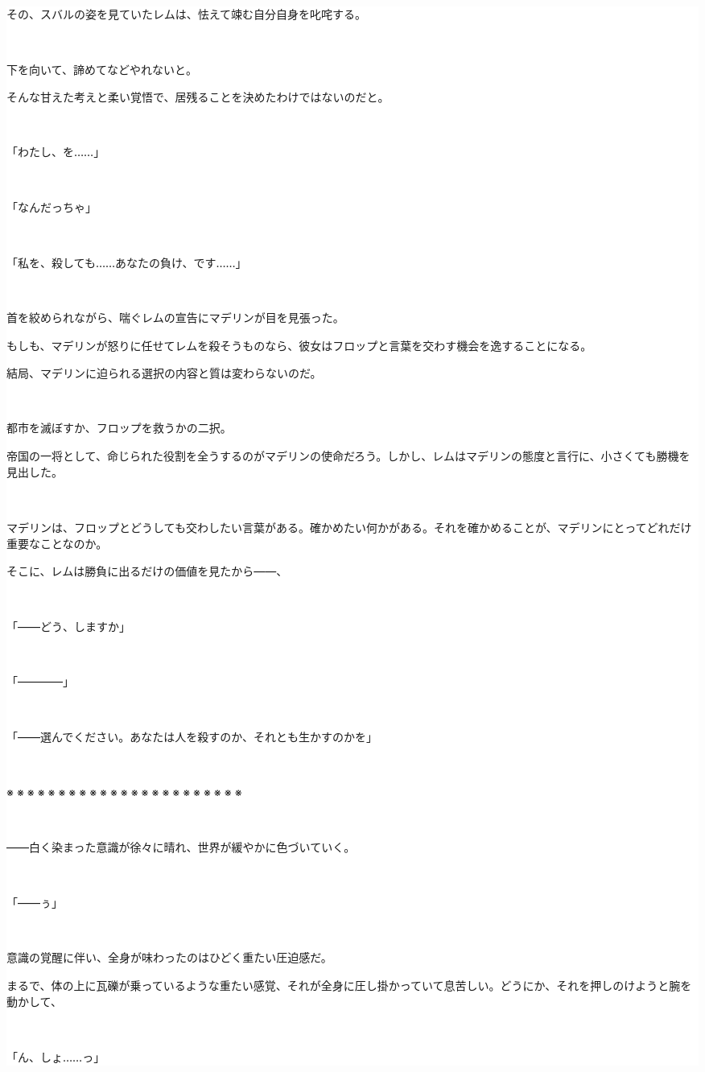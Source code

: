 その、スバルの姿を見ていたレムは、怯えて竦む自分自身を叱咤する。

　

下を向いて、諦めてなどやれないと。

そんな甘えた考えと柔い覚悟で、居残ることを決めたわけではないのだと。

　

「わたし、を……」

　

「なんだっちゃ」

　

「私を、殺しても……あなたの負け、です……」

　

首を絞められながら、喘ぐレムの宣告にマデリンが目を見張った。

もしも、マデリンが怒りに任せてレムを殺そうものなら、彼女はフロップと言葉を交わす機会を逸することになる。

結局、マデリンに迫られる選択の内容と質は変わらないのだ。

　

都市を滅ぼすか、フロップを救うかの二択。

帝国の一将として、命じられた役割を全うするのがマデリンの使命だろう。しかし、レムはマデリンの態度と言行に、小さくても勝機を見出した。

　

マデリンは、フロップとどうしても交わしたい言葉がある。確かめたい何かがある。それを確かめることが、マデリンにとってどれだけ重要なことなのか。

そこに、レムは勝負に出るだけの価値を見たから――、

　

「――どう、しますか」

　

「――――」

　

「――選んでください。あなたは人を殺すのか、それとも生かすのかを」

　

※ ※ ※ ※ ※ ※ ※ ※ ※ ※ ※ ※ ※ ※ ※ ※ ※ ※ ※ ※ ※ ※ ※

　

――白く染まった意識が徐々に晴れ、世界が緩やかに色づいていく。

　

「――ぅ」

　

意識の覚醒に伴い、全身が味わったのはひどく重たい圧迫感だ。

まるで、体の上に瓦礫が乗っているような重たい感覚、それが全身に圧し掛かっていて息苦しい。どうにか、それを押しのけようと腕を動かして、

　

「ん、しょ……っ」
